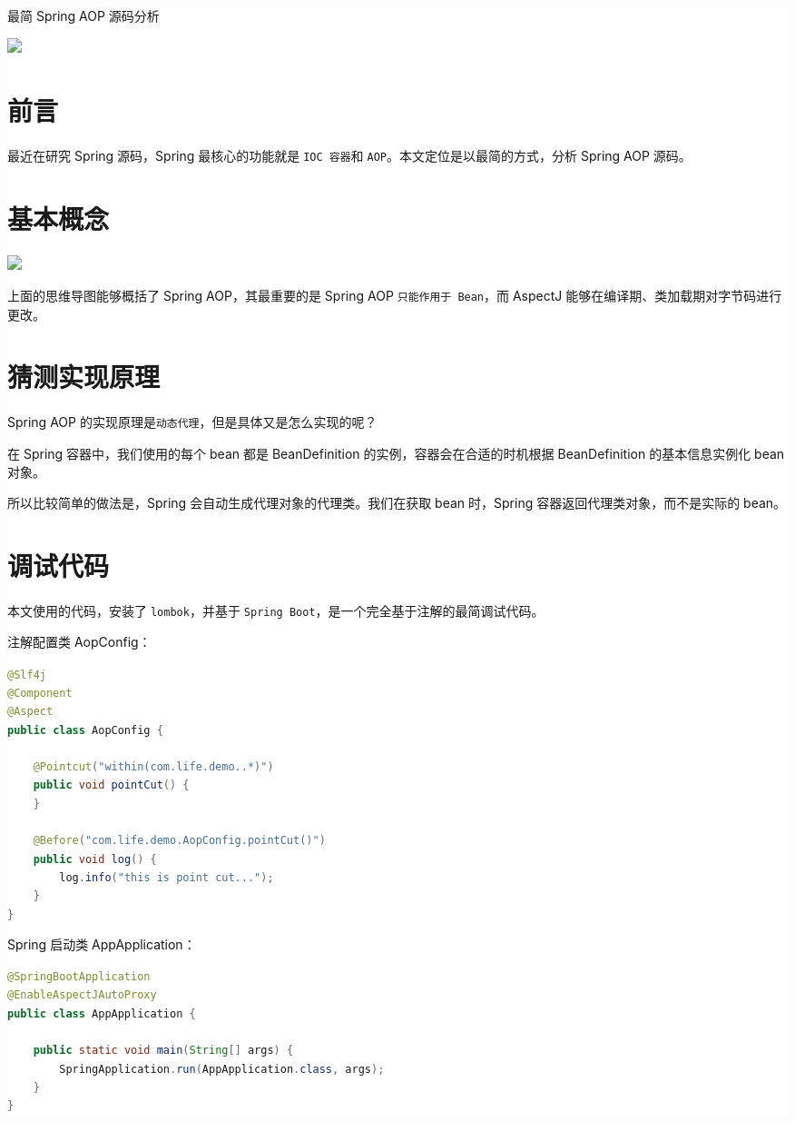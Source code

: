 最简 Spring AOP 源码分析

![](http://yano.oss-cn-beijing.aliyuncs.com/2019-09-23-020246.jpg)

# 前言

最近在研究 Spring 源码，Spring 最核心的功能就是 `IOC 容器`和 `AOP`。本文定位是以最简的方式，分析 Spring AOP 源码。

# 基本概念

![](http://yano.oss-cn-beijing.aliyuncs.com/2019-09-23-000553.png)

上面的思维导图能够概括了 Spring AOP，其最重要的是 Spring AOP `只能作用于 Bean`，而 AspectJ 能够在编译期、类加载期对字节码进行更改。

# 猜测实现原理

Spring AOP 的实现原理是`动态代理`，但是具体又是怎么实现的呢？

在 Spring 容器中，我们使用的每个 bean 都是 BeanDefinition 的实例，容器会在合适的时机根据 BeanDefinition 的基本信息实例化 bean 对象。

所以比较简单的做法是，Spring 会自动生成代理对象的代理类。我们在获取 bean 时，Spring 容器返回代理类对象，而不是实际的 bean。

# 调试代码

本文使用的代码，安装了 `lombok`，并基于 `Spring Boot`，是一个完全基于注解的最简调试代码。

注解配置类 AopConfig：

```java
@Slf4j
@Component
@Aspect
public class AopConfig {

    @Pointcut("within(com.life.demo..*)")
    public void pointCut() {
    }

    @Before("com.life.demo.AopConfig.pointCut()")
    public void log() {
        log.info("this is point cut...");
    }
}
```

Spring 启动类 AppApplication：

```java
@SpringBootApplication
@EnableAspectJAutoProxy
public class AppApplication {

    public static void main(String[] args) {
        SpringApplication.run(AppApplication.class, args);
    }
}
```
